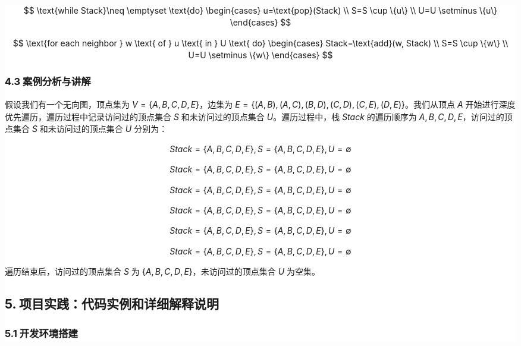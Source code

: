 $$
\text{while Stack}\neq \emptyset \text{do} 
    \begin{cases}
        u=\text{pop}(Stack) \\
        S=S \cup \{u\} \\
        U=U \setminus \{u\}
    \end{cases}
$$

$$
\text{for each neighbor } w \text{ of } u \text{ in } U \text{ do}
    \begin{cases}
        Stack=\text{add}(w, Stack) \\
        S=S \cup \{w\} \\
        U=U \setminus \{w\}
    \end{cases}
$$

### 4.3 案例分析与讲解

假设我们有一个无向图，顶点集为 $V=\{A,B,C,D,E\}$，边集为 $E=\{(A,B), (A,C), (B,D), (C,D), (C,E), (D,E)\}$。我们从顶点 $A$ 开始进行深度优先遍历，遍历过程中记录访问过的顶点集合 $S$ 和未访问过的顶点集合 $U$。遍历过程中，栈 $Stack$ 的遍历顺序为 $A,B,C,D,E$，访问过的顶点集合 $S$ 和未访问过的顶点集合 $U$ 分别为：

$$
Stack=\{A,B,C,D,E\}, S=\{A,B,C,D,E\}, U=\emptyset
$$

$$
Stack=\{A,B,C,D,E\}, S=\{A,B,C,D,E\}, U=\emptyset
$$

$$
Stack=\{A,B,C,D,E\}, S=\{A,B,C,D,E\}, U=\emptyset
$$

$$
Stack=\{A,B,C,D,E\}, S=\{A,B,C,D,E\}, U=\emptyset
$$

$$
Stack=\{A,B,C,D,E\}, S=\{A,B,C,D,E\}, U=\emptyset
$$

$$
Stack=\{A,B,C,D,E\}, S=\{A,B,C,D,E\}, U=\emptyset
$$

遍历结束后，访问过的顶点集合 $S$ 为 $\{A,B,C,D,E\}$，未访问过的顶点集合 $U$ 为空集。

## 5. 项目实践：代码实例和详细解释说明

### 5.1 开发环境搭建
